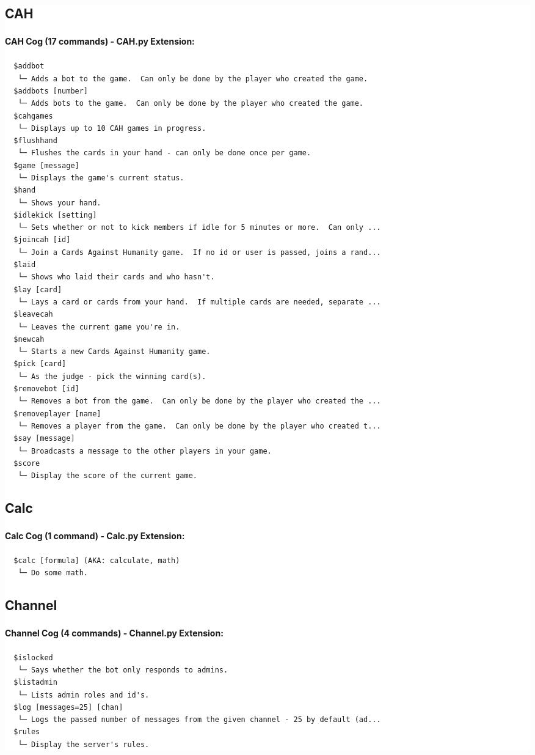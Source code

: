 ## CAH
####	CAH Cog (17 commands) - CAH.py Extension:
	  $addbot 
	   └─ Adds a bot to the game.  Can only be done by the player who created the game.
	  $addbots [number]
	   └─ Adds bots to the game.  Can only be done by the player who created the game.
	  $cahgames 
	   └─ Displays up to 10 CAH games in progress.
	  $flushhand 
	   └─ Flushes the cards in your hand - can only be done once per game.
	  $game [message]
	   └─ Displays the game's current status.
	  $hand 
	   └─ Shows your hand.
	  $idlekick [setting]
	   └─ Sets whether or not to kick members if idle for 5 minutes or more.  Can only ...
	  $joincah [id]
	   └─ Join a Cards Against Humanity game.  If no id or user is passed, joins a rand...
	  $laid 
	   └─ Shows who laid their cards and who hasn't.
	  $lay [card]
	   └─ Lays a card or cards from your hand.  If multiple cards are needed, separate ...
	  $leavecah 
	   └─ Leaves the current game you're in.
	  $newcah 
	   └─ Starts a new Cards Against Humanity game.
	  $pick [card]
	   └─ As the judge - pick the winning card(s).
	  $removebot [id]
	   └─ Removes a bot from the game.  Can only be done by the player who created the ...
	  $removeplayer [name]
	   └─ Removes a player from the game.  Can only be done by the player who created t...
	  $say [message]
	   └─ Broadcasts a message to the other players in your game.
	  $score 
	   └─ Display the score of the current game.

## Calc
####	Calc Cog (1 command) - Calc.py Extension:
	  $calc [formula] (AKA: calculate, math)
	   └─ Do some math.

## Channel
####	Channel Cog (4 commands) - Channel.py Extension:
	  $islocked 
	   └─ Says whether the bot only responds to admins.
	  $listadmin 
	   └─ Lists admin roles and id's.
	  $log [messages=25] [chan]
	   └─ Logs the passed number of messages from the given channel - 25 by default (ad...
	  $rules 
	   └─ Display the server's rules.
